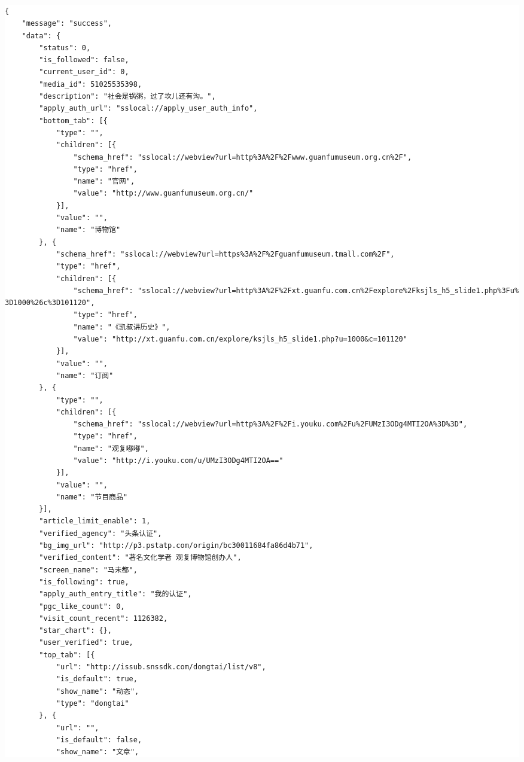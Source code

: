 ```
{
	"message": "success",
	"data": {
		"status": 0,
		"is_followed": false,
		"current_user_id": 0,
		"media_id": 51025535398,
		"description": "社会是锅粥，过了坎儿还有沟。",
		"apply_auth_url": "sslocal://apply_user_auth_info",
		"bottom_tab": [{
			"type": "",
			"children": [{
				"schema_href": "sslocal://webview?url=http%3A%2F%2Fwww.guanfumuseum.org.cn%2F",
				"type": "href",
				"name": "官网",
				"value": "http://www.guanfumuseum.org.cn/"
			}],
			"value": "",
			"name": "博物馆"
		}, {
			"schema_href": "sslocal://webview?url=https%3A%2F%2Fguanfumuseum.tmall.com%2F",
			"type": "href",
			"children": [{
				"schema_href": "sslocal://webview?url=http%3A%2F%2Fxt.guanfu.com.cn%2Fexplore%2Fksjls_h5_slide1.php%3Fu%3D1000%26c%3D101120",
				"type": "href",
				"name": "《凯叔讲历史》",
				"value": "http://xt.guanfu.com.cn/explore/ksjls_h5_slide1.php?u=1000&c=101120"
			}],
			"value": "",
			"name": "订阅"
		}, {
			"type": "",
			"children": [{
				"schema_href": "sslocal://webview?url=http%3A%2F%2Fi.youku.com%2Fu%2FUMzI3ODg4MTI2OA%3D%3D",
				"type": "href",
				"name": "观复嘟嘟",
				"value": "http://i.youku.com/u/UMzI3ODg4MTI2OA=="
			}],
			"value": "",
			"name": "节目商品"
		}],
		"article_limit_enable": 1,
		"verified_agency": "头条认证",
		"bg_img_url": "http://p3.pstatp.com/origin/bc30011684fa86d4b71",
		"verified_content": "著名文化学者 观复博物馆创办人",
		"screen_name": "马未都",
		"is_following": true,
		"apply_auth_entry_title": "我的认证",
		"pgc_like_count": 0,
		"visit_count_recent": 1126382,
		"star_chart": {},
		"user_verified": true,
		"top_tab": [{
			"url": "http://issub.snssdk.com/dongtai/list/v8",
			"is_default": true,
			"show_name": "动态",
			"type": "dongtai"
		}, {
			"url": "",
			"is_default": false,
			"show_name": "文章",
```